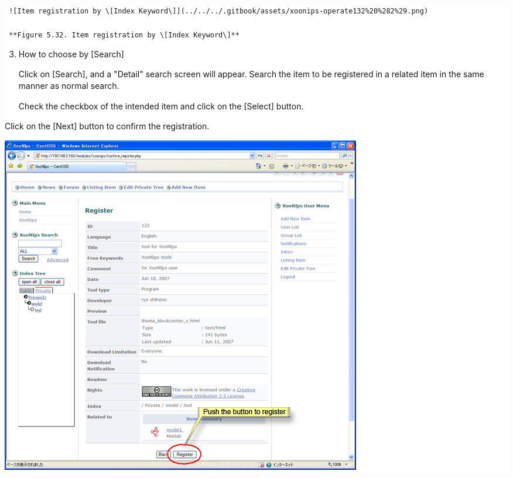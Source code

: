      ![Item registration by \[Index Keyword\]](../../../.gitbook/assets/xoonips-operate132%20%282%29.png)

     **Figure 5.32. Item registration by \[Index Keyword\]**

  3. How to choose by \[Search\]

     Click on \[Search\], and a "Detail" search screen will appear. Search the item to be registered in a related item in the same manner as normal search.

     Check the checkbox of the intended item and click on the \[Select\] button.

  Click on the \[Next\] button to confirm the registration.

  ![Item registration confirmation screen](../../../.gitbook/assets/xoonips-operate133%20%281%29.png)
